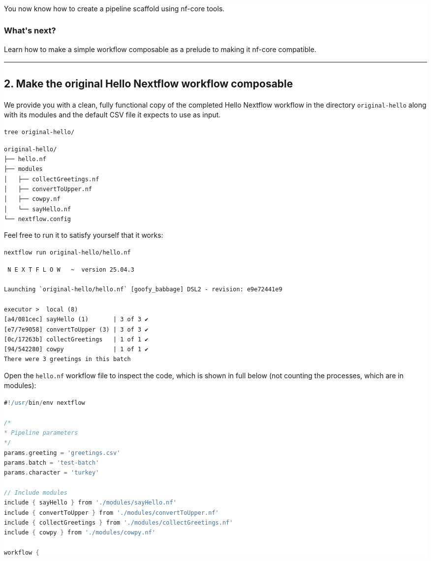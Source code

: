 You now know how to create a pipeline scaffold using nf-core tools.

### What's next?

Learn how to make a simple workflow composable as a prelude to making it nf-core compatible.

---

## 2. Make the original Hello Nextflow workflow composable

We provide you with a clean, fully functional copy of the completed Hello Nextflow workflow in the directory `original-hello` along with its modules and the default CSV file it expects to use as input.

```bash
tree original-hello/
```

```console title="Output"
original-hello/
├── hello.nf
├── modules
│   ├── collectGreetings.nf
│   ├── convertToUpper.nf
│   ├── cowpy.nf
│   └── sayHello.nf
└── nextflow.config
```

Feel free to run it to satisfy yourself that it works:

```bash
nextflow run original-hello/hello.nf
```

```console title="Output"
 N E X T F L O W   ~  version 25.04.3

Launching `original-hello/hello.nf` [goofy_babbage] DSL2 - revision: e9e72441e9

executor >  local (8)
[a4/081cec] sayHello (1)       | 3 of 3 ✔
[e7/7e9058] convertToUpper (3) | 3 of 3 ✔
[0c/17263b] collectGreetings   | 1 of 1 ✔
[94/542280] cowpy              | 1 of 1 ✔
There were 3 greetings in this batch
```

Open the `hello.nf` workflow file to inspect the code, which is shown in full below (not counting the processes, which are in modules):

```groovy title="original-hello/hello.nf" linenums="1"
#!/usr/bin/env nextflow

/*
* Pipeline parameters
*/
params.greeting = 'greetings.csv'
params.batch = 'test-batch'
params.character = 'turkey'

// Include modules
include { sayHello } from './modules/sayHello.nf'
include { convertToUpper } from './modules/convertToUpper.nf'
include { collectGreetings } from './modules/collectGreetings.nf'
include { cowpy } from './modules/cowpy.nf'

workflow {

```